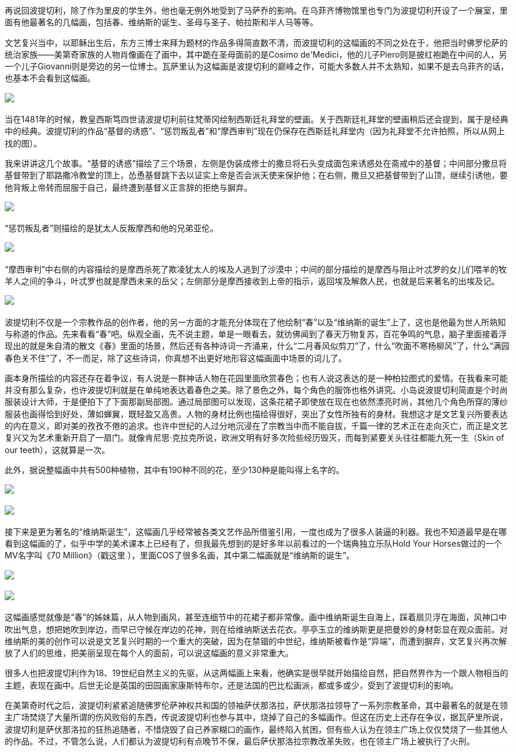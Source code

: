 再说回波提切利，除了作为里皮的学生外，他也毫无例外地受到了马萨乔的影响。在乌菲齐博物馆里也专门为波提切利开设了一个展室，里面有他最著名的几幅画，包括春、维纳斯的诞生、圣母与圣子、帕拉斯和半人马等等。

文艺复兴当中，以耶稣出生后，东方三博士来拜为题材的作品多得简直数不清，而波提切利的这幅画的不同之处在于，他把当时佛罗伦萨的统治家族——美第奇家族的人物肖像画在了画中，其中跪在圣母面前的是Cosimo de'Medici，他的儿子Piero则是披红袍跪在中间的人，另一个儿子Giovanni则是旁边的另一位博士。瓦萨里认为这幅画是波提切利的巅峰之作，可能大多数人并不太熟知，如果不是去乌菲齐的话，也基本不会看到这幅画。

![](http://7xr6h2.com1.z0.glb.clouddn.com/Florence-p32369079.jpg)

当在1481年的时候，教皇西斯笃四世请波提切利前往梵蒂冈绘制西斯廷礼拜堂的壁画。关于西斯廷礼拜堂的壁画稍后还会提到，属于是经典中的经典。波提切利的作品“基督的诱惑”、“惩罚叛乱者”和“摩西审判”现在仍保存在西斯廷礼拜堂内（因为礼拜堂不允许拍照，所以从网上找的图）。

我来讲讲这几个故事。“基督的诱惑”描绘了三个场景，左侧是伪装成修士的撒旦将石头变成面包来诱惑处在斋戒中的基督；中间部分撒旦将基督带到了耶路撒冷教堂的顶上，怂恿基督跳下去以证实上帝是否会派天使来保护他；在右侧，撒旦又把基督带到了山顶，继续引诱他，要他背叛上帝转而屈服于自己，最终遭到基督义正言辞的拒绝与摒弃。

![](http://7xr6h2.com1.z0.glb.clouddn.com/Florence-p32369090.jpg)

“惩罚叛乱者”则描绘的是犹太人反叛摩西和他的兄弟亚伦。

![](http://7xr6h2.com1.z0.glb.clouddn.com/Florence-p32369104.jpg)

“摩西审判”中右侧的内容描绘的是摩西杀死了欺凌犹太人的埃及人逃到了沙漠中；中间的部分描绘的是摩西与阻止叶忒罗的女儿们喂羊的牧羊人之间的争斗，叶忒罗也就是摩西未来的岳父；左侧部分是摩西接收到上帝的指示，返回埃及解救人民，也就是后来著名的出埃及记。

![](http://7xr6h2.com1.z0.glb.clouddn.com/Florence-p32369107.jpg)

波提切利不仅是一个宗教作品的创作者，他的另一方面的才能充分体现在了他绘制“春”以及“维纳斯的诞生”上了，这也是他最为世人所熟知与称道的作品。先来看看“春”吧。纵观全画，先不说主题，单是一眼看去，就彷佛闻到了春天万物复苏，百花争鸣的气息，脑子里面接着浮现出的就是朱自清的散文《春》里面的场景，然后还有各种诗词一齐涌来，什么“二月春风似剪刀”了，什么“吹面不寒杨柳风”了，什么“满园春色关不住”了，不一而足，除了这些诗词，你真想不出更好地形容这幅画面中场景的词儿了。

画本身所描绘的内容还存在着争议，有人说是一群神话人物在花园里面欣赏春色；也有人说这表达的是一种柏拉图式的爱情。在我看来可能并没有那么复杂，也许波提切利就是在单纯地表达着春色之美。除了景色之外，每个角色的服饰也格外讲究。小岛说波提切利简直是个时尚服装设计大师，于是便拍下了下面那副局部图。通过局部图可以发现，这条花裙子即使放在现在也依然漂亮时尚，其他几个角色所穿的薄纱服装也画得恰到好处，薄如蝉翼，既轻盈又高贵。人物的身材比例也描绘得很好，突出了女性所独有的身材。我想这才是文艺复兴所要表达的内在意义，即对美的孜孜不倦的追求。也许中世纪的人过分地沉浸在了宗教当中而不能自拔，千篇一律的艺术正在走向灭亡，而正是文艺复兴又为艺术重新开启了一扇门。就像肯尼思·克拉克所说，欧洲文明有好多次险些经历毁灭，而每到紧要关头往往都能九死一生（Skin of our teeth），这就算是一次。

此外，据说整幅画中共有500种植物，其中有190种不同的花，至少130种是能叫得上名字的。

![](http://7xr6h2.com1.z0.glb.clouddn.com/Florence-p32369119.jpg)

![](http://7xr6h2.com1.z0.glb.clouddn.com/Florence-p32369123.jpg)

接下来是更为著名的“维纳斯诞生”，这幅画几乎经常被各类文艺作品所借鉴引用，一度也成为了很多人装逼的利器。我也不知道最早是在哪看到这幅画的了，似乎中学的美术课本上已经有了，但我最先想到的是好多年以前看过的一个瑞典独立乐队Hold Your Horses做过的一个MV名字叫《70 Million》（戳这里 ），里面COS了很多名画，其中第二幅画就是“维纳斯的诞生”。

![](http://7xr6h2.com1.z0.glb.clouddn.com/Florence-p32369144.jpg)

![](http://7xr6h2.com1.z0.glb.clouddn.com/Florence-p32369145.jpg)

这幅画感觉就像是“春”的姊妹篇，从人物到画风，甚至连细节中的花裙子都非常像。画中维纳斯诞生自海上，踩着扇贝浮在海面，风神口中吹出气息，想把她吹到岸边，而早已守候在岸边的花神，则在给维纳斯送去花衣。亭亭玉立的维纳斯更是把曼妙的身材彰显在观众面前。对维纳斯的美的创作可以说是文艺复兴时期的一个重大的突破，因为在禁锢的中世纪，维纳斯被看作是“异端”，而遭到摒弃，文艺复兴再次解放了人们的思维，把美丽呈现在每个人的面前，可以说这幅画的意义非常重大。

很多人也把波提切利作为18、19世纪自然主义的先驱，从这两幅画上来看，他确实是很早就开始描绘自然，把自然界作为一个跟人物相当的主题，表现在画中。后世无论是英国的田园画家康斯特布尔，还是法国的巴比松画派，都或多或少，受到了波提切利的影响。

在美第奇时代之后，波提切利紧紧追随佛罗伦萨神权共和国的领袖萨伏那洛拉，萨伏那洛拉领导了一系列宗教革命，其中最著名的就是在领主广场焚烧了大量所谓的伤风败俗的东西，传说波提切利也参与其中，烧掉了自己的多幅画作。但这在历史上还存在争议，据瓦萨里所说，波提切利是萨伏那洛拉的狂热追随者，不惜烧毁了自己养家糊口的画作，最终陷入贫困，但有些人认为在领主广场上仅仅焚烧了一些其他人的作品。不过，不管怎么说，人们都认为波提切利有点晚节不保，最后萨伏那洛拉宗教改革失败，也在领主广场上被执行了火刑。
